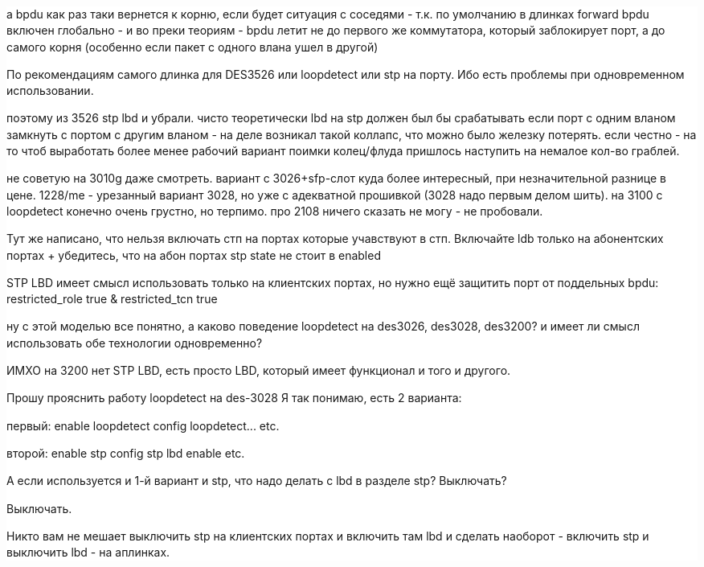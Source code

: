 а bpdu как раз таки вернется к корню, если будет ситуация с соседями - т.к. по умолчанию в длинках forward bpdu включен глобально - и во преки теориям - bpdu летит не до первого же коммутатора, который заблокирует порт, а до самого корня (особенно если пакет с одного влана ушел в другой)


По рекомендациям самого длинка для DES3526 или loopdetect или stp на порту.
Ибо есть проблемы при одновременном использовании. 


поэтому из 3526 stp lbd и убрали.
чисто теоретически lbd на stp должен был бы срабатывать если порт с одним вланом замкнуть с портом с другим вланом - на деле возникал такой коллапс, что можно было железку потерять.
если честно - на то чтоб выработать более менее рабочий вариант поимки колец/флуда пришлось наступить на немалое кол-во граблей.

не советую на 3010g даже смотреть. вариант с 3026+sfp-слот куда более интересный, при незначительной разнице в цене.
1228/me - урезанный вариант 3028, но уже с адекватной прошивкой (3028 надо первым делом шить).
на 3100 с loopdetect конечно очень грустно, но терпимо.
про 2108 ничего сказать не могу - не пробовали. 

Тут же написано, что нельзя включать стп на портах которые учавствуют в стп.
Включайте ldb только на абонентских портах + убедитесь, что на абон портах stp state не стоит в enabled


STP LBD имеет смысл использовать только на клиентских портах, но нужно ещё защитить порт от поддельных bpdu: restricted_role true & restricted_tcn true

ну с этой моделью все понятно, а каково поведение loopdetect на des3026, des3028, des3200?
и имеет ли смысл использовать обе технологии одновременно?

ИМХО на 3200 нет STP LBD, есть просто LBD, который имеет функционал и того и другого.










Прошу прояснить работу loopdetect на des-3028
Я так понимаю, есть 2 варианта:

первый:
enable loopdetect
config loopdetect...
etc.

второй:
enable stp
config stp lbd enable
etc. 
 
А если используется и 1-й вариант и stp, что надо делать с lbd в разделе stp? Выключать?

Выключать.



Никто вам не мешает выключить stp на клиентских портах и включить там lbd и сделать наоборот - включить stp и выключить lbd - на аплинках.
